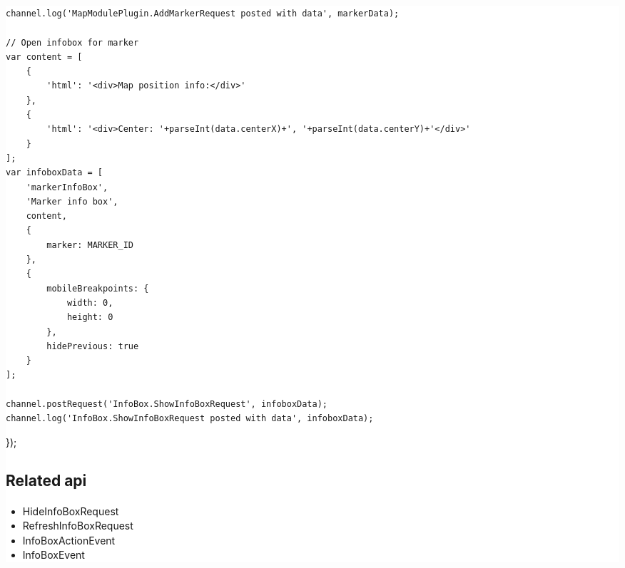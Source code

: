     channel.log('MapModulePlugin.AddMarkerRequest posted with data', markerData);

    // Open infobox for marker
    var content = [
        {
            'html': '<div>Map position info:</div>'
        },
        {
            'html': '<div>Center: '+parseInt(data.centerX)+', '+parseInt(data.centerY)+'</div>'
        }
    ];
    var infoboxData = [
        'markerInfoBox',
        'Marker info box',
        content,
        {
            marker: MARKER_ID
        },
        {
            mobileBreakpoints: {
                width: 0,
                height: 0
            },
            hidePrevious: true
        }
    ];

    channel.postRequest('InfoBox.ShowInfoBoxRequest', infoboxData);
    channel.log('InfoBox.ShowInfoBoxRequest posted with data', infoboxData);

});
</code>
</pre>

## Related api

- HideInfoBoxRequest
- RefreshInfoBoxRequest
- InfoBoxActionEvent
- InfoBoxEvent
